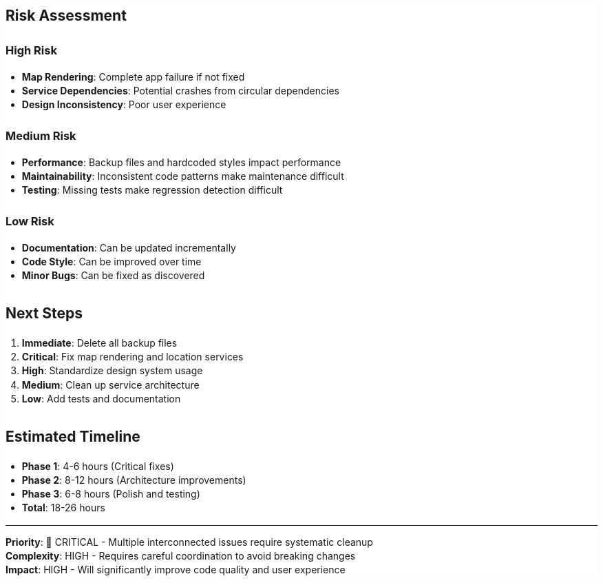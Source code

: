 ## Risk Assessment

### High Risk
- **Map Rendering**: Complete app failure if not fixed
- **Service Dependencies**: Potential crashes from circular dependencies
- **Design Inconsistency**: Poor user experience

### Medium Risk
- **Performance**: Backup files and hardcoded styles impact performance
- **Maintainability**: Inconsistent code patterns make maintenance difficult
- **Testing**: Missing tests make regression detection difficult

### Low Risk
- **Documentation**: Can be updated incrementally
- **Code Style**: Can be improved over time
- **Minor Bugs**: Can be fixed as discovered

## Next Steps

1. **Immediate**: Delete all backup files
2. **Critical**: Fix map rendering and location services
3. **High**: Standardize design system usage
4. **Medium**: Clean up service architecture
5. **Low**: Add tests and documentation

## Estimated Timeline

- **Phase 1**: 4-6 hours (Critical fixes)
- **Phase 2**: 8-12 hours (Architecture improvements)
- **Phase 3**: 6-8 hours (Polish and testing)
- **Total**: 18-26 hours

---

**Priority**: 🔴 CRITICAL - Multiple interconnected issues require systematic cleanup  
**Complexity**: HIGH - Requires careful coordination to avoid breaking changes  
**Impact**: HIGH - Will significantly improve code quality and user experience
